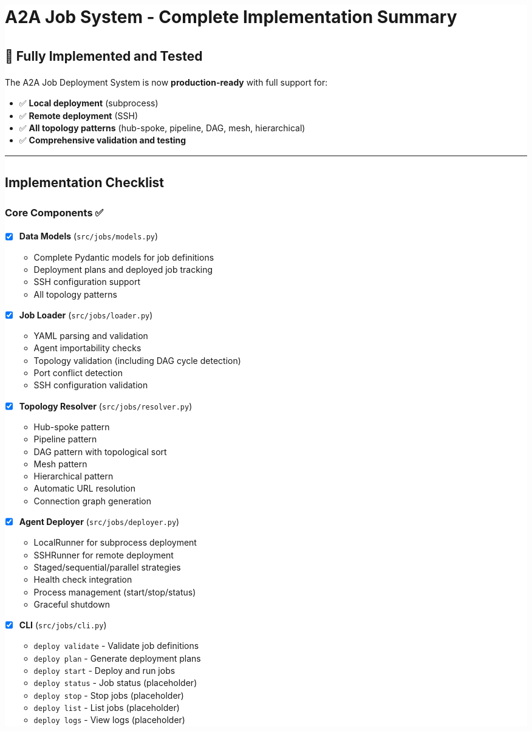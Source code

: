 # A2A Job System - Complete Implementation Summary

## 🎉 Fully Implemented and Tested

The A2A Job Deployment System is now **production-ready** with full support for:
- ✅ **Local deployment** (subprocess)
- ✅ **Remote deployment** (SSH)
- ✅ **All topology patterns** (hub-spoke, pipeline, DAG, mesh, hierarchical)
- ✅ **Comprehensive validation and testing**

---

## Implementation Checklist

### Core Components ✅

- [x] **Data Models** (`src/jobs/models.py`)
  - Complete Pydantic models for job definitions
  - Deployment plans and deployed job tracking
  - SSH configuration support
  - All topology patterns

- [x] **Job Loader** (`src/jobs/loader.py`)
  - YAML parsing and validation
  - Agent importability checks
  - Topology validation (including DAG cycle detection)
  - Port conflict detection
  - SSH configuration validation

- [x] **Topology Resolver** (`src/jobs/resolver.py`)
  - Hub-spoke pattern
  - Pipeline pattern
  - DAG pattern with topological sort
  - Mesh pattern
  - Hierarchical pattern
  - Automatic URL resolution
  - Connection graph generation

- [x] **Agent Deployer** (`src/jobs/deployer.py`)
  - LocalRunner for subprocess deployment
  - SSHRunner for remote deployment
  - Staged/sequential/parallel strategies
  - Health check integration
  - Process management (start/stop/status)
  - Graceful shutdown

- [x] **CLI** (`src/jobs/cli.py`)
  - `deploy validate` - Validate job definitions
  - `deploy plan` - Generate deployment plans
  - `deploy start` - Deploy and run jobs
  - `deploy status` - Job status (placeholder)
  - `deploy stop` - Stop jobs (placeholder)
  - `deploy list` - List jobs (placeholder)
  - `deploy logs` - View logs (placeholder)
